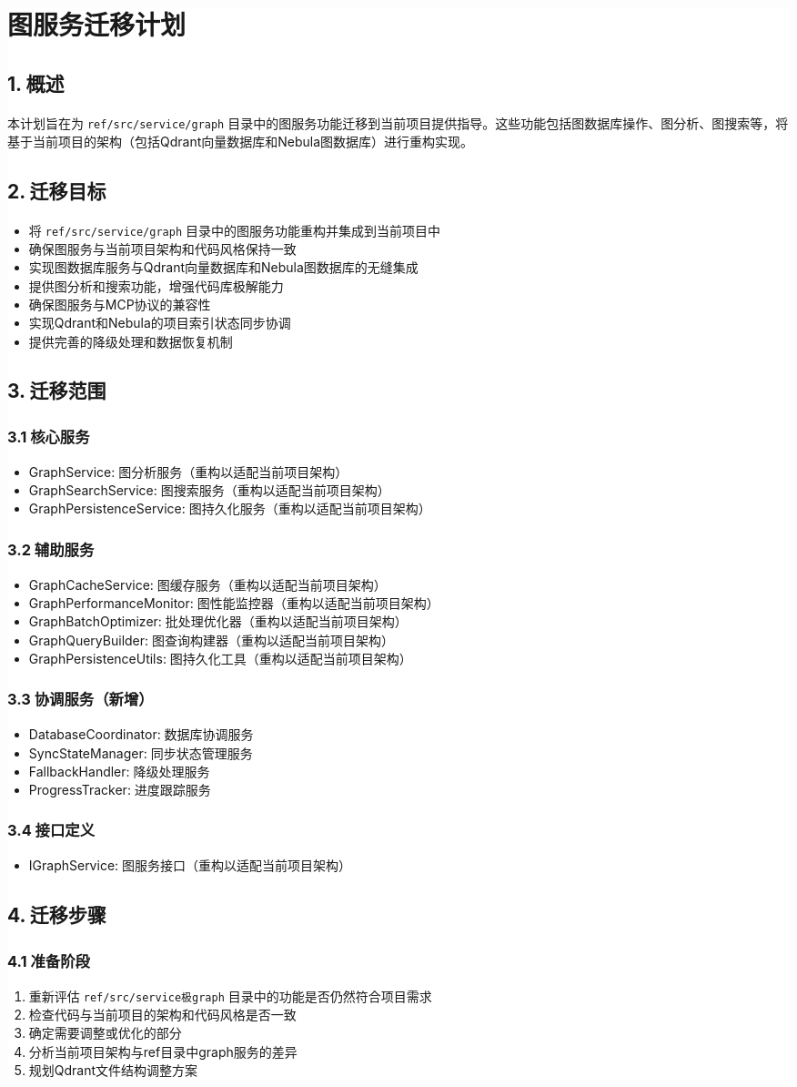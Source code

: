 # 图服务迁移计划

## 1. 概述

本计划旨在为 `ref/src/service/graph` 目录中的图服务功能迁移到当前项目提供指导。这些功能包括图数据库操作、图分析、图搜索等，将基于当前项目的架构（包括Qdrant向量数据库和Nebula图数据库）进行重构实现。

## 2. 迁移目标

- 将 `ref/src/service/graph` 目录中的图服务功能重构并集成到当前项目中
- 确保图服务与当前项目架构和代码风格保持一致
- 实现图数据库服务与Qdrant向量数据库和Nebula图数据库的无缝集成
- 提供图分析和搜索功能，增强代码库极解能力
- 确保图服务与MCP协议的兼容性
- 实现Qdrant和Nebula的项目索引状态同步协调
- 提供完善的降级处理和数据恢复机制

## 3. 迁移范围

### 3.1 核心服务
- GraphService: 图分析服务（重构以适配当前项目架构）
- GraphSearchService: 图搜索服务（重构以适配当前项目架构）
- GraphPersistenceService: 图持久化服务（重构以适配当前项目架构）

### 3.2 辅助服务
- GraphCacheService: 图缓存服务（重构以适配当前项目架构）
- GraphPerformanceMonitor: 图性能监控器（重构以适配当前项目架构）
- GraphBatchOptimizer: 批处理优化器（重构以适配当前项目架构）
- GraphQueryBuilder: 图查询构建器（重构以适配当前项目架构）
- GraphPersistenceUtils: 图持久化工具（重构以适配当前项目架构）

### 3.3 协调服务（新增）
- DatabaseCoordinator: 数据库协调服务
- SyncStateManager: 同步状态管理服务  
- FallbackHandler: 降级处理服务
- ProgressTracker: 进度跟踪服务

### 3.4 接口定义
- IGraphService: 图服务接口（重构以适配当前项目架构）

## 4. 迁移步骤

### 4.1 准备阶段
1. 重新评估 `ref/src/service极graph` 目录中的功能是否仍然符合项目需求
2. 检查代码与当前项目的架构和代码风格是否一致
3. 确定需要调整或优化的部分
4. 分析当前项目架构与ref目录中graph服务的差异
5. 规划Qdrant文件结构调整方案
